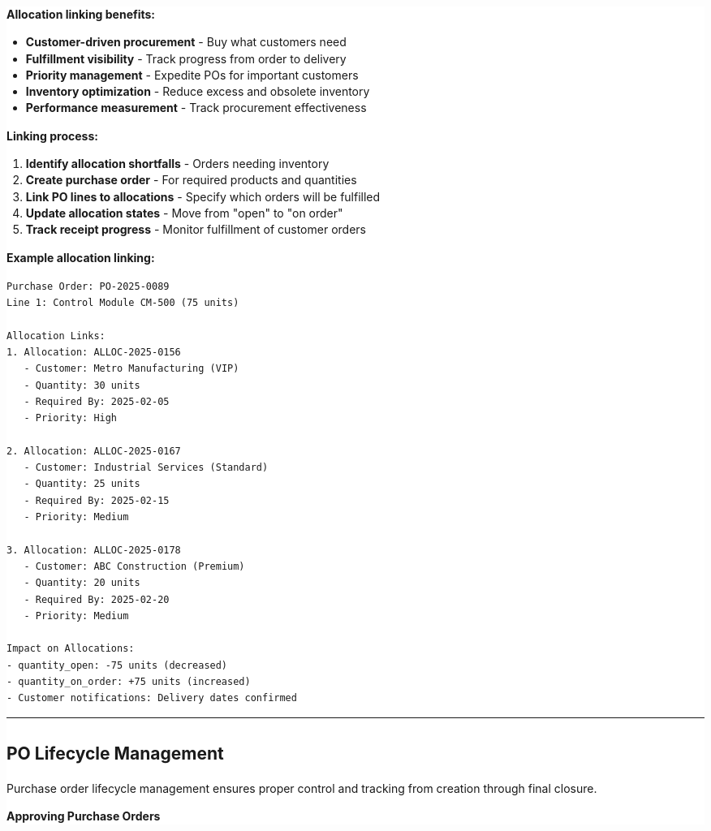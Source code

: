 **Allocation linking benefits:**
- **Customer-driven procurement** - Buy what customers need
- **Fulfillment visibility** - Track progress from order to delivery
- **Priority management** - Expedite POs for important customers
- **Inventory optimization** - Reduce excess and obsolete inventory
- **Performance measurement** - Track procurement effectiveness

**Linking process:**
1. **Identify allocation shortfalls** - Orders needing inventory
2. **Create purchase order** - For required products and quantities
3. **Link PO lines to allocations** - Specify which orders will be fulfilled
4. **Update allocation states** - Move from "open" to "on order"
5. **Track receipt progress** - Monitor fulfillment of customer orders

**Example allocation linking:**
```
Purchase Order: PO-2025-0089
Line 1: Control Module CM-500 (75 units)

Allocation Links:
1. Allocation: ALLOC-2025-0156
   - Customer: Metro Manufacturing (VIP)
   - Quantity: 30 units
   - Required By: 2025-02-05
   - Priority: High

2. Allocation: ALLOC-2025-0167
   - Customer: Industrial Services (Standard)
   - Quantity: 25 units
   - Required By: 2025-02-15
   - Priority: Medium

3. Allocation: ALLOC-2025-0178
   - Customer: ABC Construction (Premium)
   - Quantity: 20 units
   - Required By: 2025-02-20
   - Priority: Medium

Impact on Allocations:
- quantity_open: -75 units (decreased)
- quantity_on_order: +75 units (increased)
- Customer notifications: Delivery dates confirmed
```

---

## PO Lifecycle Management

Purchase order lifecycle management ensures proper control and tracking from creation through final closure.

**Approving Purchase Orders**
